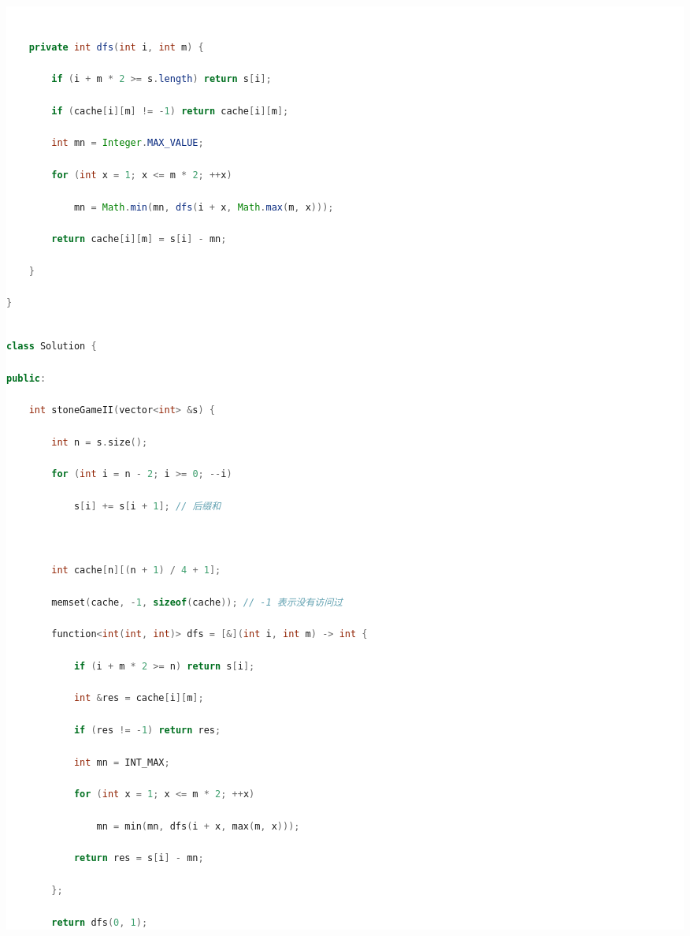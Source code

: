 ```java [sol2-Java]


    private int dfs(int i, int m) {

        if (i + m * 2 >= s.length) return s[i];

        if (cache[i][m] != -1) return cache[i][m];

        int mn = Integer.MAX_VALUE;

        for (int x = 1; x <= m * 2; ++x)

            mn = Math.min(mn, dfs(i + x, Math.max(m, x)));

        return cache[i][m] = s[i] - mn;

    }

}

```



```cpp [sol2-C++]

class Solution {

public:

    int stoneGameII(vector<int> &s) {

        int n = s.size();

        for (int i = n - 2; i >= 0; --i)

            s[i] += s[i + 1]; // 后缀和



        int cache[n][(n + 1) / 4 + 1];

        memset(cache, -1, sizeof(cache)); // -1 表示没有访问过

        function<int(int, int)> dfs = [&](int i, int m) -> int {

            if (i + m * 2 >= n) return s[i];

            int &res = cache[i][m];

            if (res != -1) return res;

            int mn = INT_MAX;

            for (int x = 1; x <= m * 2; ++x)

                mn = min(mn, dfs(i + x, max(m, x)));

            return res = s[i] - mn;

        };

        return dfs(0, 1);

```